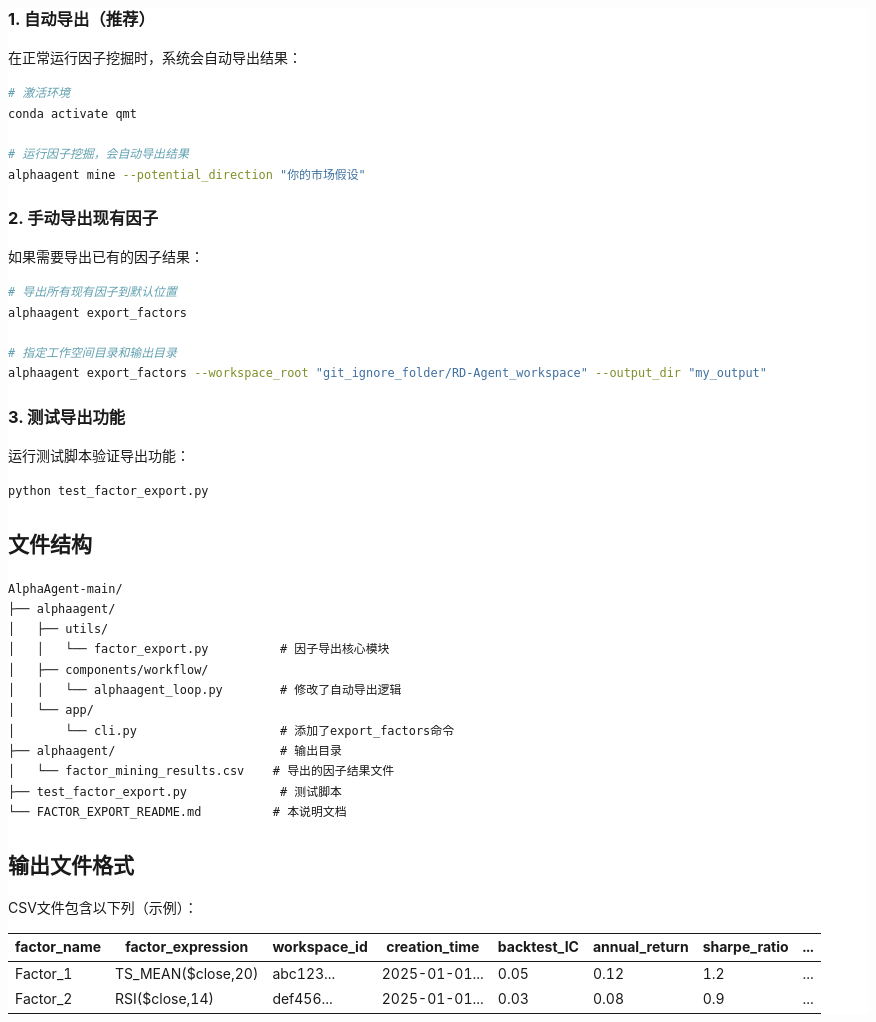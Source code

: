 ### 1. 自动导出（推荐）
在正常运行因子挖掘时，系统会自动导出结果：

```bash
# 激活环境
conda activate qmt

# 运行因子挖掘，会自动导出结果
alphaagent mine --potential_direction "你的市场假设"
```

### 2. 手动导出现有因子
如果需要导出已有的因子结果：

```bash
# 导出所有现有因子到默认位置
alphaagent export_factors

# 指定工作空间目录和输出目录
alphaagent export_factors --workspace_root "git_ignore_folder/RD-Agent_workspace" --output_dir "my_output"
```

### 3. 测试导出功能
运行测试脚本验证导出功能：

```bash
python test_factor_export.py
```

## 文件结构

```
AlphaAgent-main/
├── alphaagent/
│   ├── utils/
│   │   └── factor_export.py          # 因子导出核心模块
│   ├── components/workflow/
│   │   └── alphaagent_loop.py        # 修改了自动导出逻辑
│   └── app/
│       └── cli.py                    # 添加了export_factors命令
├── alphaagent/                       # 输出目录
│   └── factor_mining_results.csv    # 导出的因子结果文件
├── test_factor_export.py             # 测试脚本
└── FACTOR_EXPORT_README.md          # 本说明文档
```

## 输出文件格式

CSV文件包含以下列（示例）：

| factor_name | factor_expression | workspace_id | creation_time | backtest_IC | annual_return | sharpe_ratio | ... |
|-------------|-------------------|--------------|---------------|-------------|---------------|--------------|-----|
| Factor_1    | TS_MEAN($close,20) | abc123...   | 2025-01-01... | 0.05        | 0.12          | 1.2          | ... |
| Factor_2    | RSI($close,14)     | def456...   | 2025-01-01... | 0.03        | 0.08          | 0.9          | ... |
